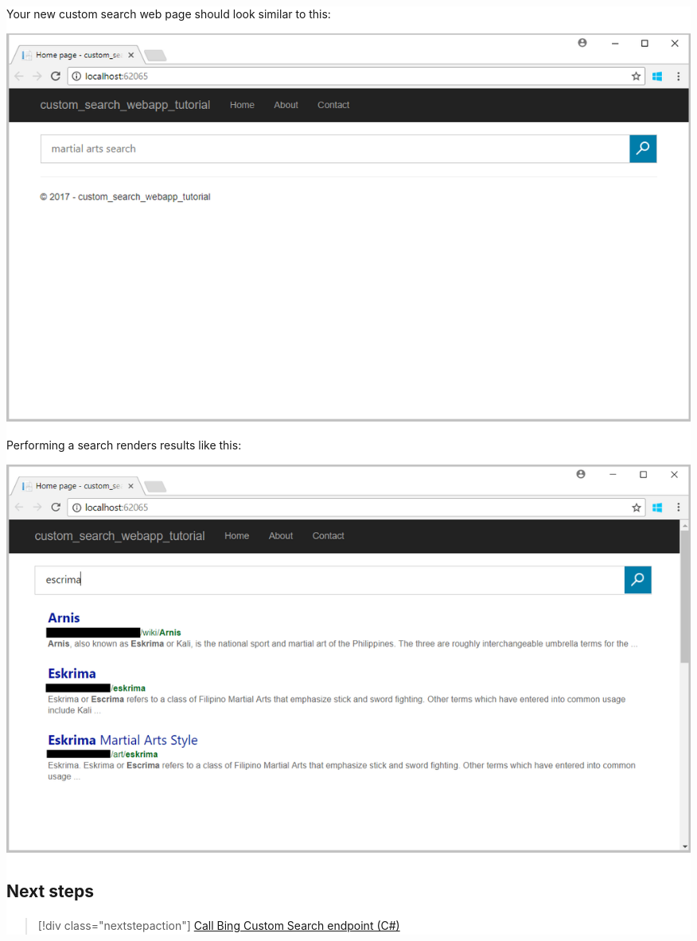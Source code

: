 Your new custom search web page should look similar to this:

![Screenshot of custom search web page](./media/custom-search-webapp-browse-index.png)

Performing a search renders results like this:

![Screenshot of custom search results](./media/custom-search-webapp-results.png)

## Next steps

> [!div class="nextstepaction"]
> [Call Bing Custom Search endpoint (C#)](../call-endpoint-csharp.md)
